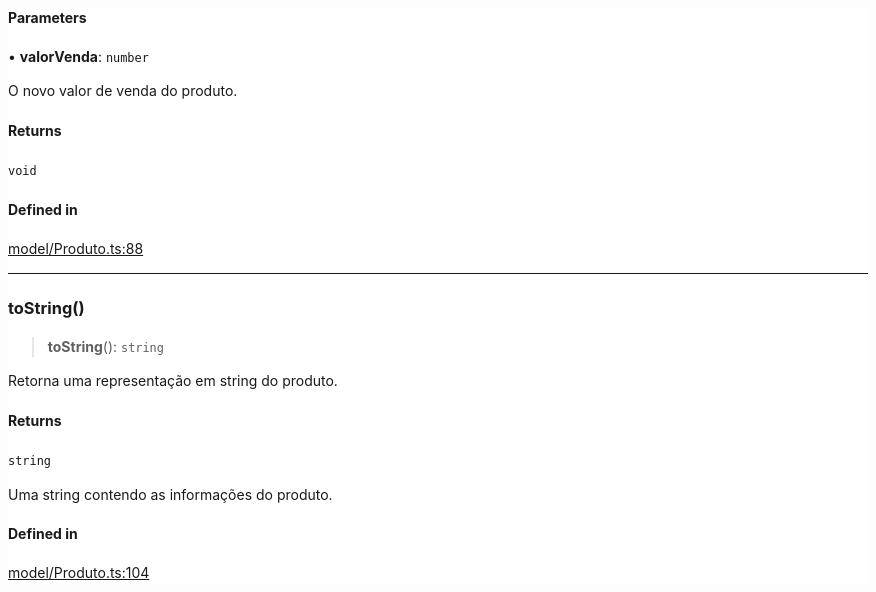 #### Parameters

• **valorVenda**: `number`

O novo valor de venda do produto.

#### Returns

`void`

#### Defined in

[model/Produto.ts:88](https://github.com/AdrianFeijoFagundes/SuperSim-POO-24-1N/blob/b30de4c87eeff268a1622cc54394a69b4c60173b/src/model/Produto.ts#L88)

***

### toString()

> **toString**(): `string`

Retorna uma representação em string do produto.

#### Returns

`string`

Uma string contendo as informações do produto.

#### Defined in

[model/Produto.ts:104](https://github.com/AdrianFeijoFagundes/SuperSim-POO-24-1N/blob/b30de4c87eeff268a1622cc54394a69b4c60173b/src/model/Produto.ts#L104)
